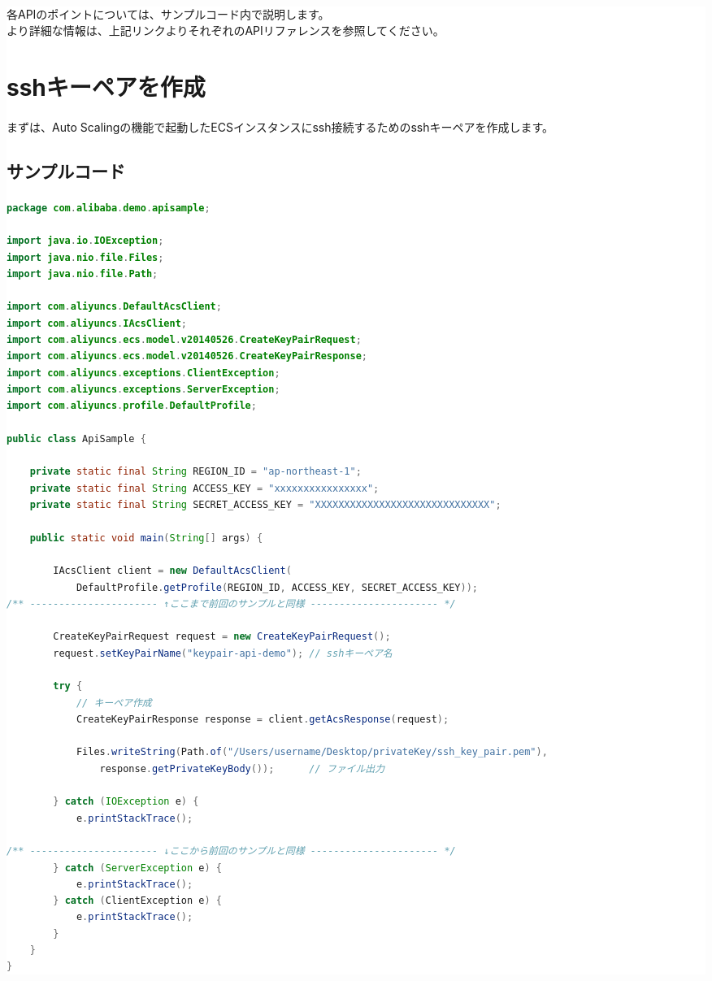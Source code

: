 各APIのポイントについては、サンプルコード内で説明します。  
より詳細な情報は、上記リンクよりそれぞれのAPIリファレンスを参照してください。

[^6]: ESSとは、SDK名やパッケージ名で用いられるAuto Scalingの略称です。(**E**lastic **S**caling **S**ervice)

# sshキーペアを作成 

まずは、Auto Scalingの機能で起動したECSインスタンスにssh接続するためのsshキーペアを作成します。

## サンプルコード

```java
package com.alibaba.demo.apisample;

import java.io.IOException;
import java.nio.file.Files;
import java.nio.file.Path;

import com.aliyuncs.DefaultAcsClient;
import com.aliyuncs.IAcsClient;
import com.aliyuncs.ecs.model.v20140526.CreateKeyPairRequest;
import com.aliyuncs.ecs.model.v20140526.CreateKeyPairResponse;
import com.aliyuncs.exceptions.ClientException;
import com.aliyuncs.exceptions.ServerException;
import com.aliyuncs.profile.DefaultProfile;

public class ApiSample {

    private static final String REGION_ID = "ap-northeast-1";
    private static final String ACCESS_KEY = "xxxxxxxxxxxxxxxx";
    private static final String SECRET_ACCESS_KEY = "XXXXXXXXXXXXXXXXXXXXXXXXXXXXXX";

    public static void main(String[] args) {

        IAcsClient client = new DefaultAcsClient(
            DefaultProfile.getProfile(REGION_ID, ACCESS_KEY, SECRET_ACCESS_KEY));
/** ---------------------- ↑ここまで前回のサンプルと同様 ---------------------- */

        CreateKeyPairRequest request = new CreateKeyPairRequest();
        request.setKeyPairName("keypair-api-demo"); // sshキーペア名

        try {
            // キーペア作成
            CreateKeyPairResponse response = client.getAcsResponse(request);

            Files.writeString(Path.of("/Users/username/Desktop/privateKey/ssh_key_pair.pem"),
                response.getPrivateKeyBody());      // ファイル出力

        } catch (IOException e) {
            e.printStackTrace();

/** ---------------------- ↓ここから前回のサンプルと同様 ---------------------- */
        } catch (ServerException e) {
            e.printStackTrace();
        } catch (ClientException e) {
            e.printStackTrace();
        }
    }
}
```


[^1]: もしも前回作成したVPCのIDを忘れてしまった場合、[DescribeVpcs](https://www.alibabacloud.com/help/doc-detail/35739.htm)でリソースIDを取得してください。
[^2]: なお、本記事で作成するAuto Scalingで起動するECSインスタンスについては、パブリックIPおよびEIPは付与されないため、Security Groupのルールに関わらず、外部からのアクセスは不可能となっています。
[^3]: 同一Security Group内の通信をデフォルトで拒否するよう設定したい場合、[ModifySecurityGroupPolicy](https://www.alibabacloud.com/help/doc-detail/57315.htm)で`InnerAccessPolicy`を`Drop`に設定します。
[^4]: 両ゾーンに存在するインスタンスタイプであっても、リソース状況によっては片方のゾーンに偏ってしまう可能性もあります。